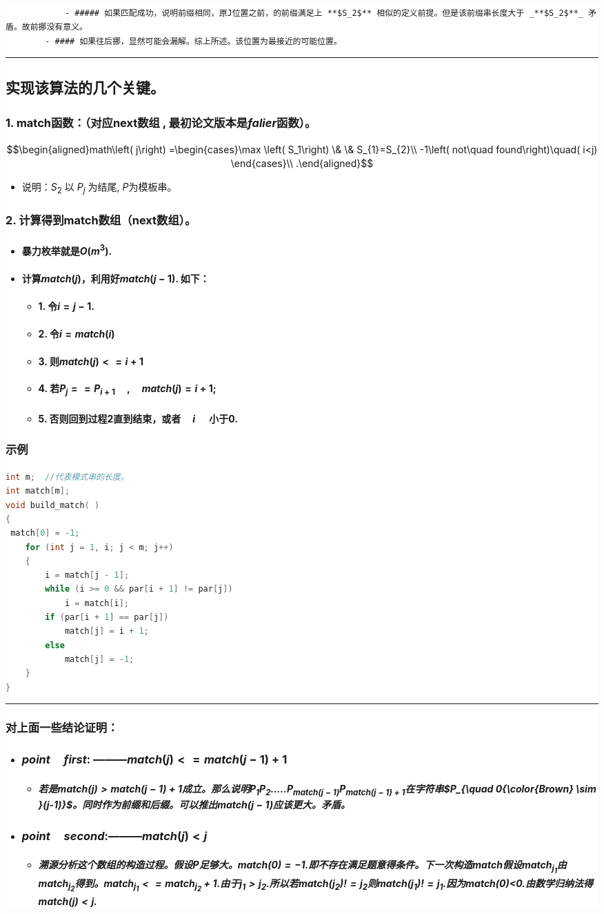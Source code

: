                 - ##### 如果匹配成功，说明前缀相同，原J位置之前，的前缀满足上 **$S_2$** 相似的定义前提。但是该前缀串长度大于 _**$S_2$**_ 矛盾。故前挪没有意义。
            - #### 如果往后挪，显然可能会漏解。综上所述。该位置为最接近的可能位置。


------------
## 实现该算法的几个关键。

### 1. match函数：（对应next数组 , 最初论文版本是$falier$函数）。

  $$\begin{aligned}math\left( j\right) =\begin{cases}\max \left( S_1\right) \& \& S_{1}=S_{2}\\ -1\left( not\quad found\right)\quad( i<j)  \end{cases}\\ .\end{aligned}$$
  -  说明：$S_2$ 以 $P_j$ 为结尾, $P$为模板串。

### 2. 计算得到match数组（next数组）。

   - #### 暴力枚举就是$O(m^3)$.
   - #### 计算$match(j)$，利用好$match(j-1).$ 如下：
     
       -  #### 1. 令$i=j-1$.
      - #### 2. 令$i=match(i)$
      - #### 3. 则$match(j)<=i+1$
      - #### 4. 若$P_j==P_{i+1}\quad ,\quad match(j)=i+1;$
      - #### 5. 否则回到过程2直到结束，或者$\quad i\quad$ 小于0.

### 示例

```cpp
int m;  //代表模式串的长度。
int match[m];
void build_match( )
{
 match[0] = -1;
    for (int j = 1, i; j < m; j++)
    {
        i = match[j - 1];
        while (i >= 0 && par[i + 1] != par[j])
            i = match[i];
        if (par[i + 1] == par[j])
            match[j] = i + 1;
        else
            match[j] = -1;
    }
}
```
------------
### 对上面一些结论证明：
  - ### $point\quad first:$ ———$match( j )<=match(j-1)+1$
    - ##### 若是$match(j)>match(j-1)+1$成立。那么说明$P_1P_2.....P_{match(j-1)}P_{match(j-1)+1}$在字符串$P_{\quad 0{\color{Brown} \sim }(j-1)}$。同时作为前缀和后缀。可以推出$match(j-1)$应该更大。矛盾。
  - ### $point \quad second:$———$match(j)<j$
     - ##### 溯源分析这个数组的构造过程。假设$P$足够大。$match(0)=-1$.即不存在满足题意得条件。下一次构造$match$假设$match_{j_1}$由$match_{j_2}$得到。$match_{j_1}<=match_{j_2}+1$.由于$j_1>j_2$.所以若$match(j_2)!=j_2$则$match(j_1)!=j_1$.因为match(0)<0.由数学归纳法得$match(j)<j$.
     